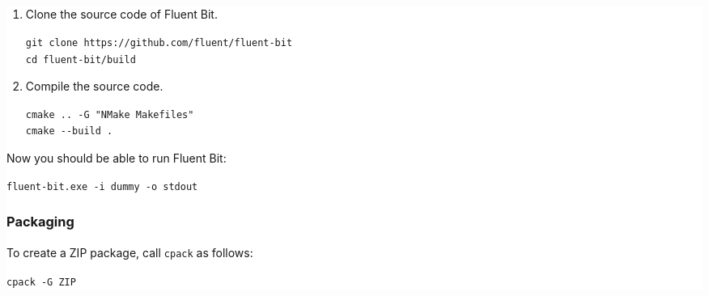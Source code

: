 1. Clone the source code of Fluent Bit.

   ```shell
   git clone https://github.com/fluent/fluent-bit
   cd fluent-bit/build
   ```

1. Compile the source code.

   ```shell
   cmake .. -G "NMake Makefiles"
   cmake --build .
   ```

Now you should be able to run Fluent Bit:

```shell
fluent-bit.exe -i dummy -o stdout
```

### Packaging

To create a ZIP package, call `cpack` as follows:

```shell
cpack -G ZIP
```
